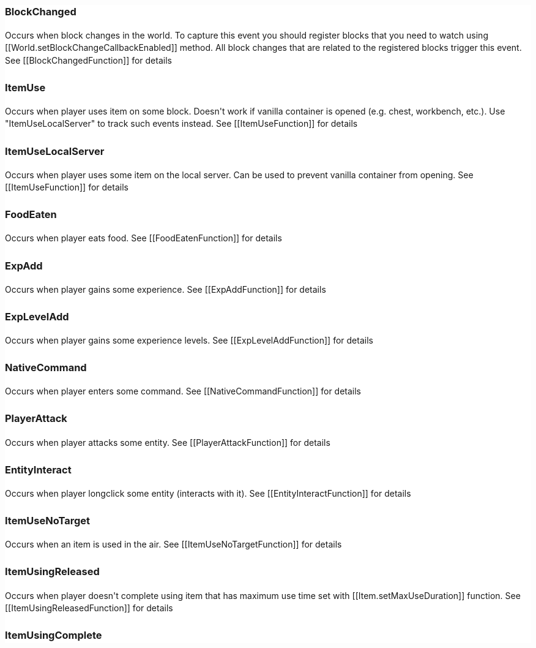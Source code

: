 ### BlockChanged

Occurs when block changes in the world. To capture this event you should register blocks that you need to watch using [[World.setBlockChangeCallbackEnabled]] method. All block changes that are related to the registered blocks trigger this event. See [[BlockChangedFunction]] for details

### ItemUse

Occurs when player uses item on some block. Doesn't work if vanilla container is opened (e.g. chest, workbench, etc.). Use "ItemUseLocalServer" to track such events instead. See [[ItemUseFunction]] for details

### ItemUseLocalServer

Occurs when player uses some item on the local server. Can be used to prevent vanilla container from opening. See [[ItemUseFunction]] for details

### FoodEaten

Occurs when player eats food. See [[FoodEatenFunction]] for details

### ExpAdd

Occurs when player gains some experience. See [[ExpAddFunction]] for details

### ExpLevelAdd

Occurs when player gains some experience levels. See [[ExpLevelAddFunction]] for details

### NativeCommand

Occurs when player enters some command. See [[NativeCommandFunction]] for details

### PlayerAttack

Occurs when player attacks some entity. See [[PlayerAttackFunction]] for details

### EntityInteract

Occurs when player longclick some entity (interacts with it). See [[EntityInteractFunction]] for details

### ItemUseNoTarget

Occurs when an item is used in the air. See [[ItemUseNoTargetFunction]] for details

### ItemUsingReleased

Occurs when player doesn't complete using item that has maximum use time set with [[Item.setMaxUseDuration]] function. See [[ItemUsingReleasedFunction]] for details

### ItemUsingComplete
